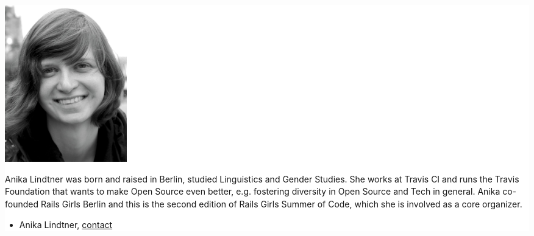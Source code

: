 <img src="/img/anikalindtner.png" style="align:left;display:inline;padding-right:8px;"  width="200px"/>

Anika Lindtner was born and raised in Berlin, studied Linguistics and Gender
Studies. She works at Travis CI and runs the Travis Foundation that wants to
make Open Source even better, e.g. fostering diversity in Open Source and Tech
in general. Anika co-founded Rails Girls Berlin and this is the second edition
of Rails Girls Summer of Code, which she is involved as a core organizer.
+ Anika Lindtner, [contact](mailto:anika@travis-ci.org)
